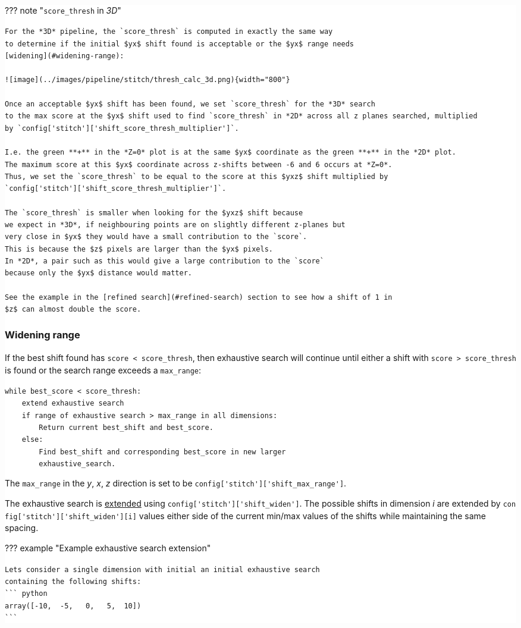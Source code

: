??? note "`score_thresh` in *3D*"
    
    For the *3D* pipeline, the `score_thresh` is computed in exactly the same way 
    to determine if the initial $yx$ shift found is acceptable or the $yx$ range needs 
    [widening](#widening-range):

    ![image](../images/pipeline/stitch/thresh_calc_3d.png){width="800"}

    Once an acceptable $yx$ shift has been found, we set `score_thresh` for the *3D* search 
    to the max score at the $yx$ shift used to find `score_thresh` in *2D* across all z planes searched, multiplied
    by `config['stitch']['shift_score_thresh_multiplier']`.

    I.e. the green **+** in the *Z=0* plot is at the same $yx$ coordinate as the green **+** in the *2D* plot.
    The maximum score at this $yx$ coordinate across z-shifts between -6 and 6 occurs at *Z=0*.
    Thus, we set the `score_thresh` to be equal to the score at this $yxz$ shift multiplied by 
    `config['stitch']['shift_score_thresh_multiplier']`.

    The `score_thresh` is smaller when looking for the $yxz$ shift because
    we expect in *3D*, if neighbouring points are on slightly different z-planes but 
    very close in $yx$ they would have a small contribution to the `score`. 
    This is because the $z$ pixels are larger than the $yx$ pixels. 
    In *2D*, a pair such as this would give a large contribution to the `score`
    because only the $yx$ distance would matter.

    See the example in the [refined search](#refined-search) section to see how a shift of 1 in 
    $z$ can almost double the score.


### Widening range
If the best shift found has `score < score_thresh`, then exhaustive search will continue 
until either a shift with `score > score_thresh` is found or the search range exceeds a `max_range`:

```
while best_score < score_thresh:
    extend exhaustive search
    if range of exhaustive search > max_range in all dimensions:
        Return current best_shift and best_score.
    else:
        Find best_shift and corresponding best_score in new larger 
        exhaustive_search.
```

The `max_range` in the $y$, $x$, $z$ direction is set to be `config['stitch']['shift_max_range']`.

The exhaustive search is [extended](../code/stitch/shift.md#iss.stitch.shift.extend_array) 
using `config['stitch']['shift_widen']`. The possible shifts in dimension $i$ are extended
by `config['stitch']['shift_widen'][i]` values either side of the current min/max values of the 
shifts while maintaining the same spacing.

??? example "Example exhaustive search extension"

    Lets consider a single dimension with initial an initial exhaustive search
    containing the following shifts:
    ``` python
    array([-10,  -5,   0,   5,  10])
    ```
